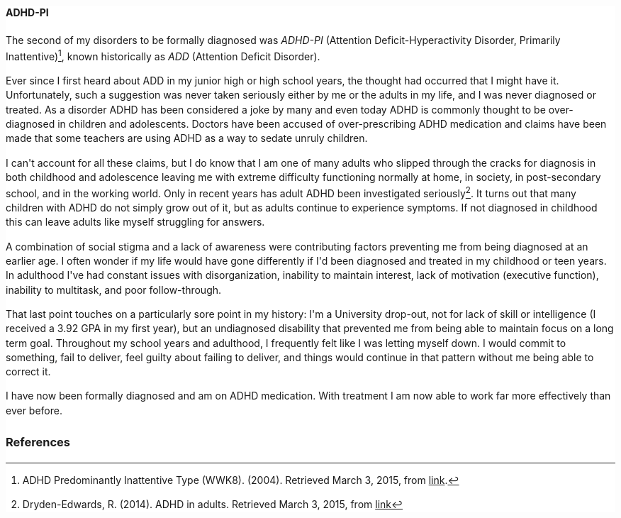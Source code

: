 #### ADHD-PI

The second of my disorders to be formally diagnosed was *ADHD-PI* (Attention Deficit-Hyperactivity Disorder, Primarily Inattentive)[^adhd-pi], known historically as *ADD* (Attention Deficit Disorder).

Ever since I first heard about ADD in my junior high or high school years, the thought had occurred that I might have it. Unfortunately, such a suggestion was never taken seriously either by me or the adults in my life, and I was never diagnosed or treated. As a disorder ADHD has been considered a joke by many and even today ADHD is commonly thought to be over-diagnosed in children and adolescents. Doctors have been accused of over-prescribing ADHD medication and claims have been made that some teachers are using ADHD as a way to sedate unruly children.

I can't account for all these claims, but I do know that I am one of many adults who slipped through the cracks for diagnosis in both childhood and adolescence leaving me with extreme difficulty functioning normally at home, in society, in post-secondary school, and in the working world. Only in recent years has adult ADHD been investigated seriously[^adult adhd]. It turns out that many children with ADHD do not simply grow out of it, but as adults continue to experience symptoms. If not diagnosed in childhood this can leave adults like myself struggling for answers.

A combination of social stigma and a lack of awareness were contributing factors preventing me from being diagnosed at an earlier age. I often wonder if my life would have gone differently if I'd been diagnosed and treated in my childhood or teen years. In adulthood I've had constant issues with disorganization, inability to maintain interest, lack of motivation (executive function), inability to multitask, and poor follow-through.

That last point touches on a particularly sore point in my history: I'm a University drop-out, not for lack of skill or intelligence (I received a 3.92 GPA in my first year), but an undiagnosed disability that prevented me from being able to maintain focus on a long term goal. Throughout my school years and adulthood, I frequently felt like I was letting myself down. I would commit to something, fail to deliver, feel guilty about failing to deliver, and things would continue in that pattern without me being able to correct it.

I have now been formally diagnosed and am on ADHD medication. With treatment I am now able to work far more effectively than ever before.

### References



[^dsm5gid]: DSM-V Gender Dysphoria Fact Sheet. (2013). Retrieved March 3, 2015, from [link](http://www.dsm5.org/documents/gender%20dysphoria%20fact%20sheet.pdf)
[^dsm6print]: DSM-II (6th Printing Change) (1973). Retrieved March 3, 2015, from [link](http://dsm.psychiatryonline.org/doi/abs/10.1176/appi.books.9780890420362.dsm-ii-6thprintingchange)
[^adult adhd]: Dryden-Edwards, R. (2014). ADHD in adults. Retrieved March 3, 2015, from [link](http://www.emedicinehealth.com/adhd_in_adults/article_em.htm#adhd_in_adults_overview)
[^wakefield]: Wakefield, J. C. (1992). The concept of mental disorder: on the boundary between biological facts and social values. *American Psychologist*, 47(3), 373.
[^wakefield2]: Wakefield, J. C. (2007). The concept of mental disorder: diagnostic implications of the harmful dysfunction analysis. *World Psychiatry*, 6(3), 149–156. Retrieved from [link](http://www.ncbi.nlm.nih.gov/pmc/articles/PMC2174594/)
[^njenga]: Njenga, F. (2007). The concept of mental disorder: an African perspective. *World Psychiatry*, 6(3), 166–167. Retrieved from [link](http://www.ncbi.nlm.nih.gov/pmc/articles/PMC2174593/)
[^goffman]: Goffman, E. (1963). Stigma: Notes on the Management of Spoiled Identity. Prentice-Hall. ISBN 0-671-62244-7.
[^stigma]: Johnstone, M.-J. (2001). Stigma, social justice and the rights of the mentally ill: challenging the status quo. *Australian and New Zealand Journal of Mental Health Nursing*, 10, 200-2009. [link](http://www.researchgate.net/publication/11651972_Stigma_social_justice_and_the_rights_of_the_mentally_ill_challenging_the_status_quo)
[^repressiondenial]: McLeod, S. A. (2009). Defense Mechanisms. Retrieved from [link](http://www.simplypsychology.org/defense-mechanisms.html)
[^adhd-pi]: ADHD Predominantly Inattentive Type (WWK8). (2004). Retrieved March 3, 2015, from [link](http://www.help4adhd.org/about/what/wwk8).
[^maturation lag]: Shaw, P. (2008). Brain Maturity May Lag in Children with ADHD. Retrieved March 3, 2015, from [link](http://www2.nami.org/Template.cfm?Section=ADHD&Template=/ContentManagement/ContentDisplay.cfm&ContentID=106828).